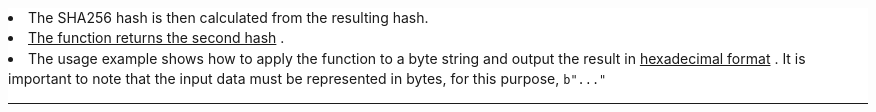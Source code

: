 

<li>The SHA256 hash is then calculated from the resulting hash.</li>



<li><a href="https://polynonce.ru/python-hashing-secrets-understand-the-basic-methods/">The function returns the second hash</a>&nbsp;.</li>
</ul>
</li>



<li>The usage example shows how to apply the function to a byte string and output the result in&nbsp;<a href="https://polynonce.ru/python-hashing-secrets-understand-the-basic-methods/">hexadecimal format</a>&nbsp;. It is important to note that the input data must be represented in bytes, for this purpose,&nbsp;<code>b"..."</code></li>
</ol>



<hr class="wp-block-separator has-alpha-channel-opacity">


<div class="wp-block-image">